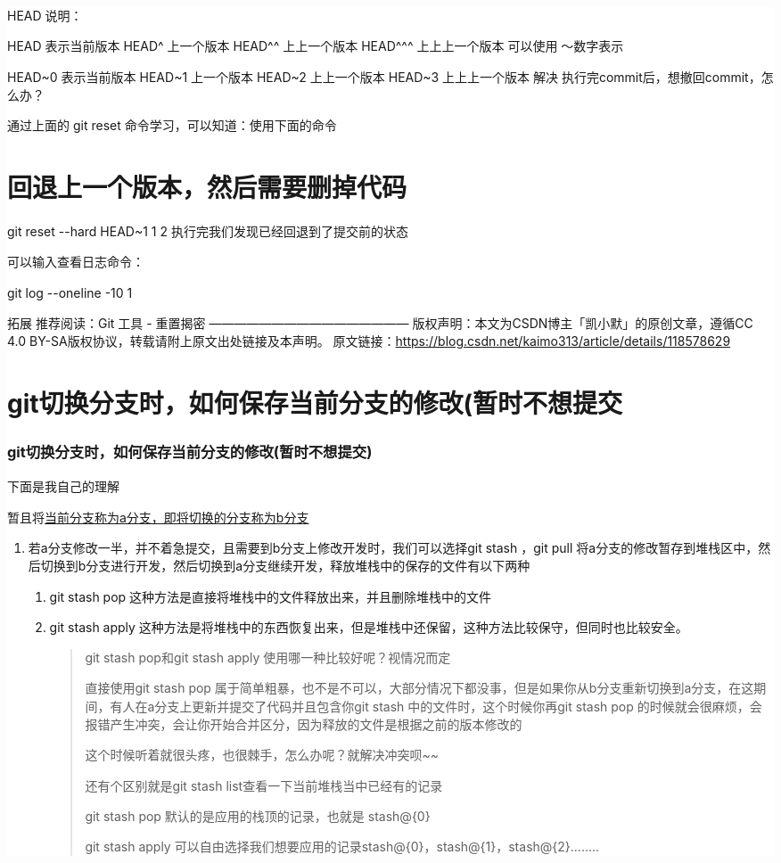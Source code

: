 HEAD 说明：

HEAD 表示当前版本
HEAD^ 上一个版本
HEAD^^ 上上一个版本
HEAD^^^ 上上上一个版本
可以使用 ～数字表示

HEAD~0 表示当前版本
HEAD~1 上一个版本
HEAD~2 上上一个版本
HEAD~3 上上上一个版本
解决
执行完commit后，想撤回commit，怎么办？

通过上面的 git reset 命令学习，可以知道：使用下面的命令

# 回退上一个版本，然后需要删掉代码
git reset --hard HEAD~1
1
2
执行完我们发现已经回退到了提交前的状态

可以输入查看日志命令：

git log --oneline -10
1

拓展
推荐阅读：Git 工具 - 重置揭密
————————————————
版权声明：本文为CSDN博主「凯小默」的原创文章，遵循CC 4.0 BY-SA版权协议，转载请附上原文出处链接及本声明。
原文链接：https://blog.csdn.net/kaimo313/article/details/118578629

# git切换分支时，如何保存当前分支的修改(暂时不想提交

### git切换分支时，如何保存当前分支的修改(暂时不想提交)

下面是我自己的理解

暂且将<u>当前分支称为a分支，即将切换的分支称为b分支</u>

1. 若a分支修改一半，并不着急提交，且需要到b分支上修改开发时，我们可以选择git stash ，git pull 将a分支的修改暂存到堆栈区中，然后切换到b分支进行开发，然后切换到a分支继续开发，释放堆栈中的保存的文件有以下两种

   1. git stash pop 这种方法是直接将堆栈中的文件释放出来，并且删除堆栈中的文件

   2. git stash apply 这种方法是将堆栈中的东西恢复出来，但是堆栈中还保留，这种方法比较保守，但同时也比较安全。

      > git stash pop和git stash apply 使用哪一种比较好呢？视情况而定
      >
      > 直接使用git stash pop 属于简单粗暴，也不是不可以，大部分情况下都没事，但是如果你从b分支重新切换到a分支，在这期间，有人在a分支上更新并提交了代码并且包含你git stash 中的文件时，这个时候你再git stash pop 的时候就会很麻烦，会报错产生冲突，会让你开始合并区分，因为释放的文件是根据之前的版本修改的
      >
      > 这个时候听着就很头疼，也很棘手，怎么办呢？就解决冲突呗~~
      >
      > 还有个区别就是git stash list查看一下当前堆栈当中已经有的记录
      >
      > git stash pop 默认的是应用的栈顶的记录，也就是 stash@{0}
      >
      > git stash apply 可以自由选择我们想要应用的记录stash@{0}，stash@{1}，stash@{2}........
